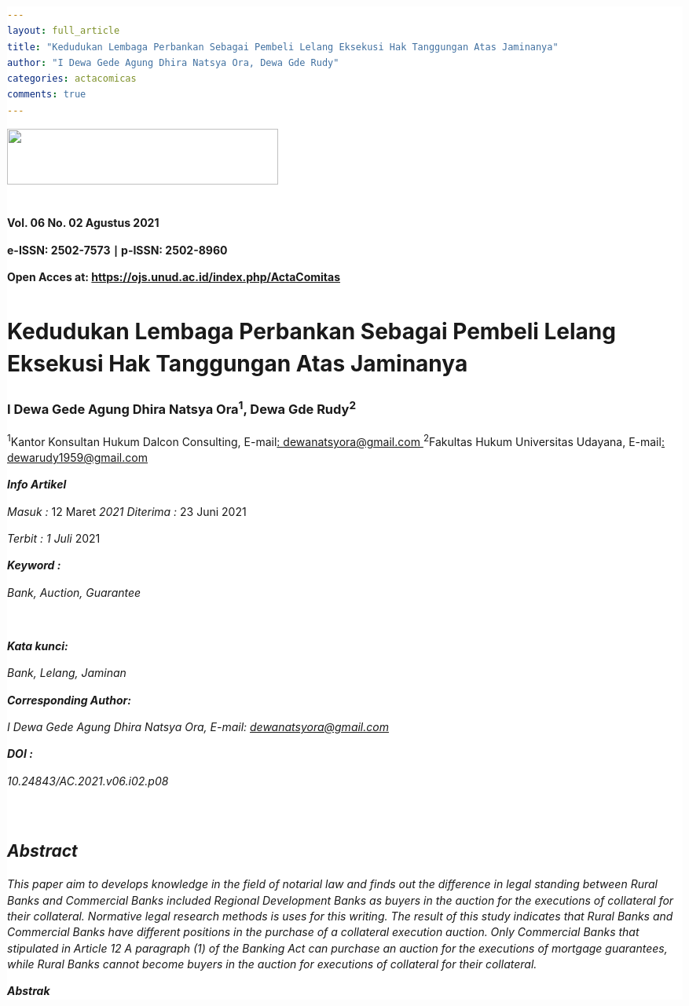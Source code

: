 ```yaml
---
layout: full_article
title: "Kedudukan Lembaga Perbankan Sebagai Pembeli Lelang Eksekusi Hak Tanggungan Atas Jaminanya"
author: "I Dewa Gede Agung Dhira Natsya Ora, Dewa Gde Rudy"
categories: actacomicas
comments: true
---
```


<div><img src="https://jurnal.harianregional.com/media/71252-1.jpg" alt="" style="width:259pt;height:53pt;">
</div><br clear="all">
<p><span class="font1" style="font-weight:bold;">Vol. 06 No. 02 Agustus 2021</span></p>
<p><span class="font1" style="font-weight:bold;">e-ISSN: 2502-7573 </span><span class="font3" style="font-weight:bold;">∣</span><span class="font0" style="font-weight:bold;"> </span><span class="font1" style="font-weight:bold;">p-ISSN: 2502-8960</span></p>
<p><span class="font1" style="font-weight:bold;">Open Acces at: </span><a href="https://ojs.unud.ac.id/index.php/ActaComitas"><span class="font1" style="font-weight:bold;">https://ojs.unud.ac.id/index.php/ActaComitas</span></a></p><a name="caption1"></a>
<h1><a name="bookmark0"></a><span class="font10" style="font-weight:bold;"><a name="bookmark1"></a>Kedudukan Lembaga Perbankan Sebagai Pembeli Lelang Eksekusi Hak Tanggungan Atas Jaminanya</span></h1>
<h3><a name="bookmark2"></a><span class="font8" style="font-weight:bold;"><a name="bookmark3"></a>I Dewa Gede Agung Dhira Natsya Ora<sup>1</sup></span><span class="font5" style="font-weight:bold;">, </span><span class="font8" style="font-weight:bold;">Dewa Gde Rudy<sup>2</sup></span></h3>
<p><span class="font7"><sup>1</sup>Kantor Konsultan Hukum Dalcon Consulting, E-mail</span><a href="mailto:dewanatsyora@gmail.com"><span class="font7">: </span><span class="font7" style="text-decoration:underline;">dewanatsyora@gmail.com</span></a><span class="font7" style="text-decoration:underline;"> </span><span class="font7"><sup>2</sup>Fakultas Hukum Universitas Udayana, E-mail</span><a href="mailto:dewarudy1959@gmail.com"><span class="font7">: </span><span class="font7" style="text-decoration:underline;">dewarudy1959@gmail.com</span></a></p>
<div>
<p><span class="font9" style="font-weight:bold;font-style:italic;">Info Artikel</span></p>
<p><span class="font6" style="font-style:italic;">Masuk :</span><span class="font6"> 12 Maret </span><span class="font6" style="font-style:italic;">2021 Diterima :</span><span class="font6"> 23 Juni 2021</span></p>
<p><span class="font6" style="font-style:italic;">Terbit : 1 Juli</span><span class="font6"> 2021</span></p>
<p><span class="font6" style="font-weight:bold;font-style:italic;">Keyword :</span></p>
<p><span class="font6" style="font-style:italic;">Bank, Auction, Guarantee</span></p>
</div><br clear="all">
<div>
<p><span class="font6" style="font-weight:bold;font-style:italic;">Kata kunci:</span></p>
<p><span class="font6" style="font-style:italic;">Bank, Lelang, Jaminan</span></p>
<p><span class="font6" style="font-weight:bold;font-style:italic;">Corresponding Author:</span></p>
<p><span class="font6" style="font-style:italic;">I Dewa Gede Agung Dhira Natsya Ora, E-mail: </span><a href="mailto:dewanatsyora@gmail.com"><span class="font6" style="font-style:italic;">dewanatsyora@gmail.com</span></a></p>
<p><span class="font6" style="font-weight:bold;font-style:italic;">DOI :</span></p>
<p><span class="font6" style="font-style:italic;">10.24843/AC.2021.v06.i02.p08</span></p>
</div><br clear="all">
<h2><a name="bookmark4"></a><span class="font9" style="font-weight:bold;font-style:italic;"><a name="bookmark5"></a>Abstract</span></h2>
<p><span class="font6" style="font-style:italic;">This paper aim to develops knowledge in the field of notarial law and finds out the difference in legal standing between Rural Banks and Commercial Banks included Regional Development Banks as buyers in the auction for the executions of collateral for their collateral. Normative legal research methods is uses for this writing. The result of this study indicates that Rural Banks and Commercial Banks have different positions in the purchase of a collateral execution auction. Only Commercial Banks that stipulated in Article 12 A paragraph (1) of the Banking Act can purchase an auction for the executions of mortgage guarantees, while Rural Banks cannot become buyers in the auction for executions of collateral for their collateral.</span></p>
<p><span class="font8" style="font-weight:bold;font-style:italic;">Abstrak</span></p>